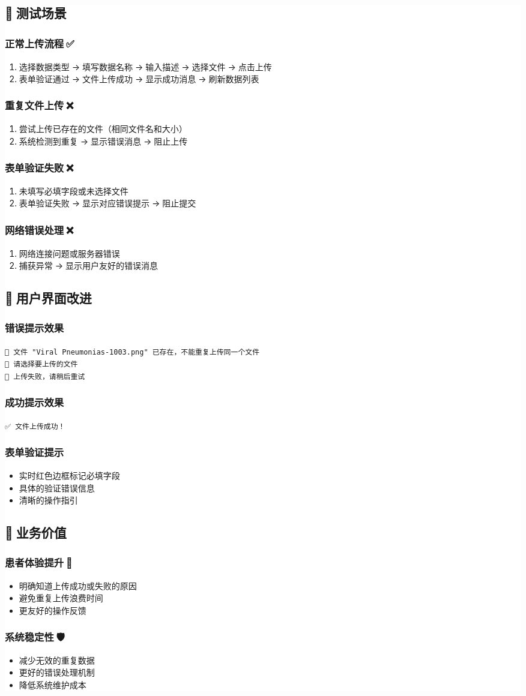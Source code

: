 ## 🧪 测试场景

### **正常上传流程** ✅
1. 选择数据类型 → 填写数据名称 → 输入描述 → 选择文件 → 点击上传
2. 表单验证通过 → 文件上传成功 → 显示成功消息 → 刷新数据列表

### **重复文件上传** ❌
1. 尝试上传已存在的文件（相同文件名和大小）
2. 系统检测到重复 → 显示错误消息 → 阻止上传

### **表单验证失败** ❌
1. 未填写必填字段或未选择文件
2. 表单验证失败 → 显示对应错误提示 → 阻止提交

### **网络错误处理** ❌
1. 网络连接问题或服务器错误
2. 捕获异常 → 显示用户友好的错误消息

## 📱 用户界面改进

### **错误提示效果**
```
🔴 文件 "Viral Pneumonias-1003.png" 已存在，不能重复上传同一个文件
🔴 请选择要上传的文件
🔴 上传失败，请稍后重试
```

### **成功提示效果**
```
✅ 文件上传成功！
```

### **表单验证提示**
- 实时红色边框标记必填字段
- 具体的验证错误信息
- 清晰的操作指引

## 🎯 业务价值

### **患者体验提升** 👤
- 明确知道上传成功或失败的原因
- 避免重复上传浪费时间
- 更友好的操作反馈

### **系统稳定性** 🛡️
- 减少无效的重复数据
- 更好的错误处理机制
- 降低系统维护成本
